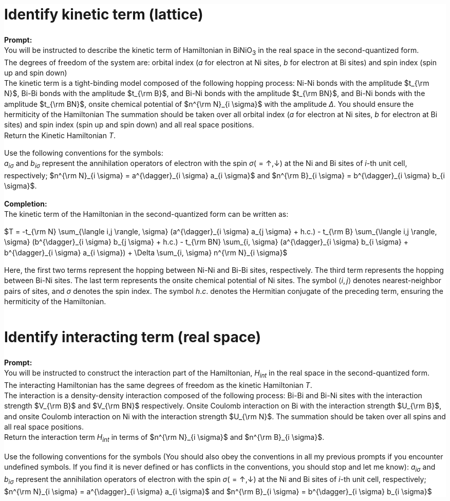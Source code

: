 # Identify kinetic term (lattice)
**Prompt:**  
You will be instructed to describe the kinetic term of Hamiltonian in BiNiO$_3$ in the real space in the second-quantized form.   
The degrees of freedom of the system are: orbital index ($a$ for electron at Ni sites, $b$ for electron at Bi sites) and spin index (spin up and spin down)     
The kinetic term is a tight-binding model composed of the following hopping process: 
Ni-Ni bonds with the amplitude $t_{\rm N}$, Bi-Bi bonds with the amplitude $t_{\rm B}$, and Bi-Ni bonds with the amplitude $t_{\rm BN}$, and Bi-Ni bonds with the amplitude $t_{\rm BN}$, onsite chemical potential of $n^{\rm N}_{i \sigma}$ with the amplitude $\Delta$.
You should ensure the hermiticity of the Hamiltonian
The summation should be taken over all orbital index ($a$ for electron at Ni sites, $b$ for electron at Bi sites) and spin index (spin up and spin down) and all real space positions.  
Return the Kinetic Hamiltonian $T$.

Use the following conventions for the symbols:  
$a_{i \sigma}$ and $b_{i \sigma}$ represent the annihilation operators of electron with the spin $\sigma(=\uparrow, \downarrow)$ at the Ni and Bi sites of $i$-th unit cell, respectively; 
$n^{\rm N}_{i \sigma} = a^{\dagger}_{i \sigma} a_{i \sigma}$ and $n^{\rm B}_{i \sigma} = b^{\dagger}_{i \sigma} b_{i \sigma}$.

**Completion:**  
The kinetic term of the Hamiltonian in the second-quantized form can be written as:

$T = -t_{\rm N} \sum_{\langle i,j \rangle, \sigma} (a^{\dagger}_{i \sigma} a_{j \sigma} + h.c.) - t_{\rm B} \sum_{\langle i,j \rangle, \sigma} (b^{\dagger}_{i \sigma} b_{j \sigma} + h.c.) - t_{\rm BN} \sum_{i, \sigma} (a^{\dagger}_{i \sigma} b_{i \sigma} + b^{\dagger}_{i \sigma} a_{i \sigma}) + \Delta \sum_{i, \sigma} n^{\rm N}_{i \sigma}$

Here, the first two terms represent the hopping between Ni-Ni and Bi-Bi sites, respectively. The third term represents the hopping between Bi-Ni sites. The last term represents the onsite chemical potential of Ni sites. The symbol $\langle i,j \rangle$ denotes nearest-neighbor pairs of sites, and $\sigma$ denotes the spin index. The symbol $h.c.$ denotes the Hermitian conjugate of the preceding term, ensuring the hermiticity of the Hamiltonian.

# Identify interacting term (real space)
**Prompt:**  
You will be instructed to construct the interaction part of the Hamiltonian, $H_{int}$ in the real space in the second-quantized form.   
The interacting Hamiltonian has the same degrees of freedom as the kinetic Hamiltonian $T$.  
The interaction is a density-density interaction composed of the following process:
Bi-Bi and Bi-Ni sites with the interaction strength $V_{\rm B}$ and $V_{\rm BN}$ respectively. Onsite Coulomb interaction on Bi with the interaction strength $U_{\rm B}$, and onsite Coulomb interaction on Ni with the interaction strength $U_{\rm N}$.
The summation should be taken over all spins and all real space positions.  
Return the interaction term $H_{int}$ in terms of $n^{\rm N}_{i \sigma}$ and $n^{\rm B}_{i \sigma}$.

Use the following conventions for the symbols (You should also obey the conventions in all my previous prompts if you encounter undefined symbols. If you find it is never defined or has conflicts in the conventions, you should stop and let me know): 
$a_{i \sigma}$ and $b_{i \sigma}$ represent the annihilation operators of electron with the spin $\sigma(=\uparrow, \downarrow)$ at the Ni and Bi sites of $i$-th unit cell, respectively; 
$n^{\rm N}_{i \sigma} = a^{\dagger}_{i \sigma} a_{i \sigma}$ and $n^{\rm B}_{i \sigma} = b^{\dagger}_{i \sigma} b_{i \sigma}$
